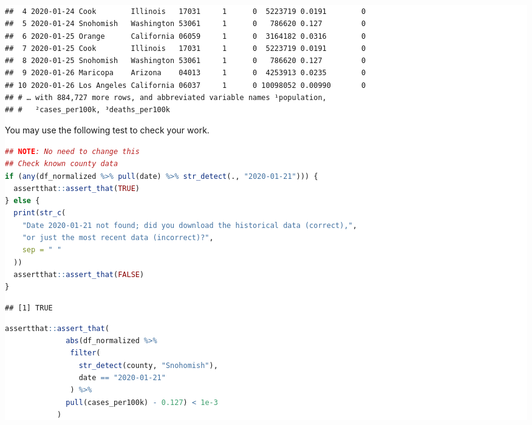     ##  4 2020-01-24 Cook        Illinois   17031     1      0  5223719 0.0191        0
    ##  5 2020-01-24 Snohomish   Washington 53061     1      0   786620 0.127         0
    ##  6 2020-01-25 Orange      California 06059     1      0  3164182 0.0316        0
    ##  7 2020-01-25 Cook        Illinois   17031     1      0  5223719 0.0191        0
    ##  8 2020-01-25 Snohomish   Washington 53061     1      0   786620 0.127         0
    ##  9 2020-01-26 Maricopa    Arizona    04013     1      0  4253913 0.0235        0
    ## 10 2020-01-26 Los Angeles California 06037     1      0 10098052 0.00990       0
    ## # … with 884,727 more rows, and abbreviated variable names ¹​population,
    ## #   ²​cases_per100k, ³​deaths_per100k

You may use the following test to check your work.

``` r
## NOTE: No need to change this
## Check known county data
if (any(df_normalized %>% pull(date) %>% str_detect(., "2020-01-21"))) {
  assertthat::assert_that(TRUE)
} else {
  print(str_c(
    "Date 2020-01-21 not found; did you download the historical data (correct),",
    "or just the most recent data (incorrect)?",
    sep = " "
  ))
  assertthat::assert_that(FALSE)
}
```

    ## [1] TRUE

``` r
assertthat::assert_that(
              abs(df_normalized %>%
               filter(
                 str_detect(county, "Snohomish"),
                 date == "2020-01-21"
               ) %>%
              pull(cases_per100k) - 0.127) < 1e-3
            )
```

